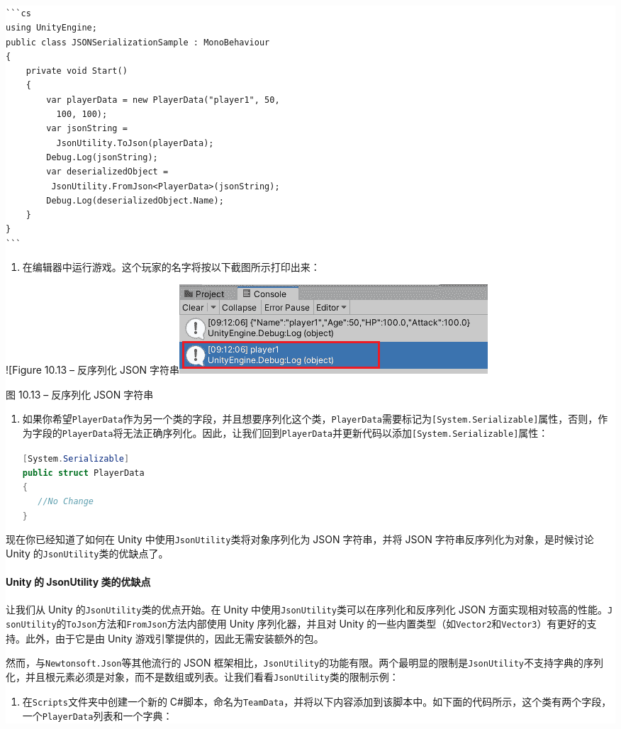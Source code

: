     ```cs
    using UnityEngine;
    public class JSONSerializationSample : MonoBehaviour
    {
        private void Start()
        {
            var playerData = new PlayerData("player1", 50,
              100, 100);
            var jsonString =
              JsonUtility.ToJson(playerData);
            Debug.Log(jsonString);
            var deserializedObject =
             JsonUtility.FromJson<PlayerData>(jsonString);
            Debug.Log(deserializedObject.Name);
        }
    }
    ```

1.  在编辑器中运行游戏。这个玩家的名字将按以下截图所示打印出来：

![Figure 10.13 – 反序列化 JSON 字符串![img/Figure_10.13_B17146.jpg](img/Figure_10.13_B17146.jpg)

图 10.13 – 反序列化 JSON 字符串

1.  如果你希望`PlayerData`作为另一个类的字段，并且想要序列化这个类，`PlayerData`需要标记为`[System.Serializable]`属性，否则，作为字段的`PlayerData`将无法正确序列化。因此，让我们回到`PlayerData`并更新代码以添加`[System.Serializable]`属性：

    ```cs
    [System.Serializable]
    public struct PlayerData
    {
       //No Change
    }
    ```

现在你已经知道了如何在 Unity 中使用`JsonUtility`类将对象序列化为 JSON 字符串，并将 JSON 字符串反序列化为对象，是时候讨论 Unity 的`JsonUtility`类的优缺点了。

#### Unity 的 JsonUtility 类的优缺点

让我们从 Unity 的`JsonUtility`类的优点开始。在 Unity 中使用`JsonUtility`类可以在序列化和反序列化 JSON 方面实现相对较高的性能。`JsonUtility`的`ToJson`方法和`FromJson`方法内部使用 Unity 序列化器，并且对 Unity 的一些内置类型（如`Vector2`和`Vector3`）有更好的支持。此外，由于它是由 Unity 游戏引擎提供的，因此无需安装额外的包。

然而，与`Newtonsoft.Json`等其他流行的 JSON 框架相比，`JsonUtility`的功能有限。两个最明显的限制是`JsonUtility`不支持字典的序列化，并且根元素必须是对象，而不是数组或列表。让我们看看`JsonUtility`类的限制示例：

1.  在`Scripts`文件夹中创建一个新的 C#脚本，命名为`TeamData`，并将以下内容添加到该脚本中。如下面的代码所示，这个类有两个字段，一个`PlayerData`列表和一个字典：
